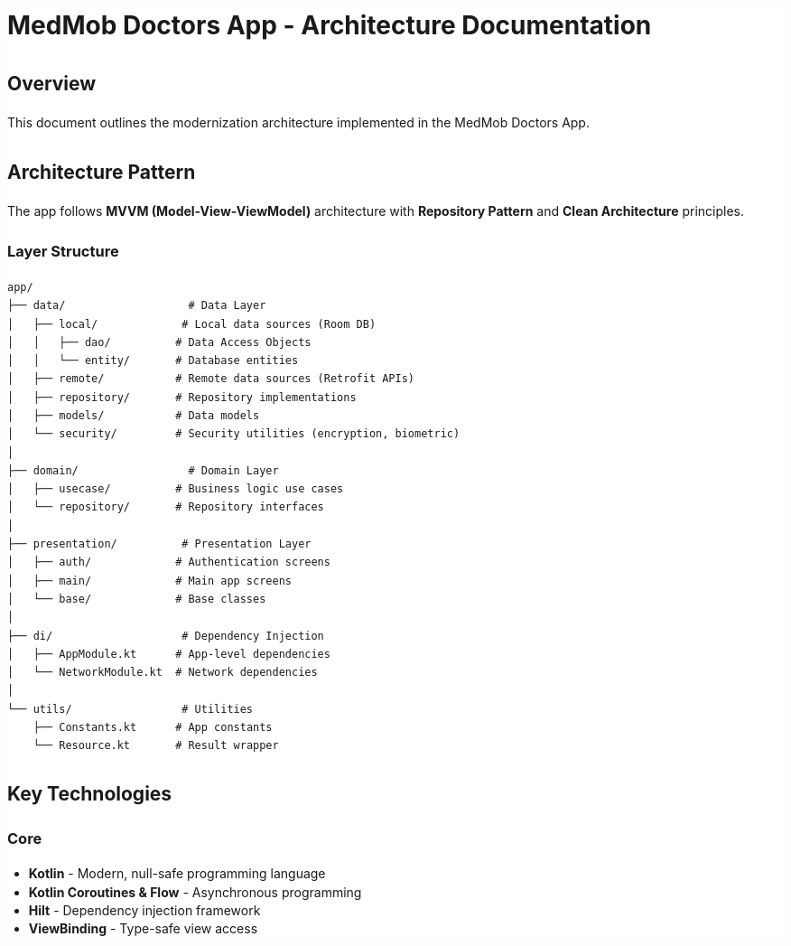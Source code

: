 # MedMob Doctors App - Architecture Documentation

## Overview
This document outlines the modernization architecture implemented in the MedMob Doctors App.

## Architecture Pattern
The app follows **MVVM (Model-View-ViewModel)** architecture with **Repository Pattern** and **Clean Architecture** principles.

### Layer Structure

```
app/
├── data/                   # Data Layer
│   ├── local/             # Local data sources (Room DB)
│   │   ├── dao/          # Data Access Objects
│   │   └── entity/       # Database entities
│   ├── remote/           # Remote data sources (Retrofit APIs)
│   ├── repository/       # Repository implementations
│   ├── models/           # Data models
│   └── security/         # Security utilities (encryption, biometric)
│
├── domain/                 # Domain Layer
│   ├── usecase/          # Business logic use cases
│   └── repository/       # Repository interfaces
│
├── presentation/          # Presentation Layer
│   ├── auth/             # Authentication screens
│   ├── main/             # Main app screens
│   └── base/             # Base classes
│
├── di/                    # Dependency Injection
│   ├── AppModule.kt      # App-level dependencies
│   └── NetworkModule.kt  # Network dependencies
│
└── utils/                 # Utilities
    ├── Constants.kt      # App constants
    └── Resource.kt       # Result wrapper
```

## Key Technologies

### Core
- **Kotlin** - Modern, null-safe programming language
- **Kotlin Coroutines & Flow** - Asynchronous programming
- **Hilt** - Dependency injection framework
- **ViewBinding** - Type-safe view access
